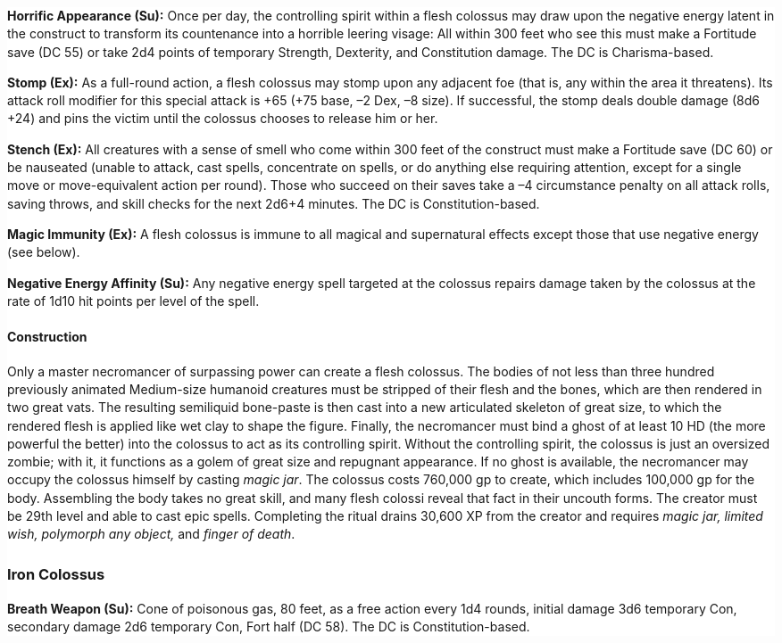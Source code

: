 **Horrific Appearance (Su):** Once per day, the controlling spirit
within a flesh colossus may draw upon the negative energy latent in the
construct to transform its countenance into a horrible leering visage:
All within 300 feet who see this must make a Fortitude save (DC 55) or
take 2d4 points of temporary Strength, Dexterity, and Constitution
damage. The DC is Charisma-based.

**Stomp (Ex):** As a full-round action, a flesh colossus may stomp upon
any adjacent foe (that is, any within the area it threatens). Its attack
roll modifier for this special attack is +65 (+75 base, –2 Dex, –8
size). If successful, the stomp deals double damage (8d6 +24) and pins
the victim until the colossus chooses to release him or her.

**Stench (Ex):** All creatures with a sense of smell who come within 300
feet of the construct must make a Fortitude save (DC 60) or be nauseated
(unable to attack, cast spells, concentrate on spells, or do anything
else requiring attention, except for a single move or move-equivalent
action per round). Those who succeed on their saves take a –4
circumstance penalty on all attack rolls, saving throws, and skill
checks for the next 2d6+4 minutes. The DC is Constitution-based.

**Magic Immunity (Ex):** A flesh colossus is immune to all magical and
supernatural effects except those that use negative energy (see below).

**Negative Energy Affinity (Su):** Any negative energy spell targeted at
the colossus repairs damage taken by the colossus at the rate of 1d10
hit points per level of the spell.

#### Construction

Only a master necromancer of surpassing power can create a flesh
colossus. The bodies of not less than three hundred previously animated
Medium-size humanoid creatures must be stripped of their flesh and the
bones, which are then rendered in two great vats. The resulting
semiliquid bone-paste is then cast into a new articulated skeleton of
great size, to which the rendered flesh is applied like wet clay to
shape the figure. Finally, the necromancer must bind a ghost of at least
10 HD (the more powerful the better) into the colossus to act as its
controlling spirit. Without the controlling spirit, the colossus is just
an oversized zombie; with it, it functions as a golem of great size and
repugnant appearance. If no ghost is available, the necromancer may
occupy the colossus himself by casting *magic jar*. The colossus costs
760,000 gp to create, which includes 100,000 gp for the body. Assembling
the body takes no great skill, and many flesh colossi reveal that fact
in their uncouth forms. The creator must be 29th level and able to cast
epic spells. Completing the ritual drains 30,600 XP from the creator and
requires *magic jar, limited wish, polymorph any object,* and *finger of
death*.

### Iron Colossus

**Breath Weapon (Su):** Cone of poisonous gas, 80 feet, as a free action
every 1d4 rounds, initial damage 3d6 temporary Con, secondary damage 2d6
temporary Con, Fort half (DC 58). The DC is Constitution-based.
